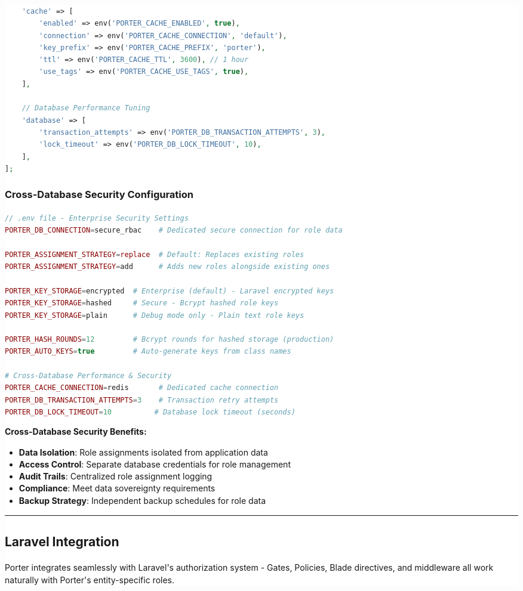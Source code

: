 ```php
    'cache' => [
        'enabled' => env('PORTER_CACHE_ENABLED', true),
        'connection' => env('PORTER_CACHE_CONNECTION', 'default'),
        'key_prefix' => env('PORTER_CACHE_PREFIX', 'porter'),
        'ttl' => env('PORTER_CACHE_TTL', 3600), // 1 hour
        'use_tags' => env('PORTER_CACHE_USE_TAGS', true),
    ],

    // Database Performance Tuning
    'database' => [
        'transaction_attempts' => env('PORTER_DB_TRANSACTION_ATTEMPTS', 3),
        'lock_timeout' => env('PORTER_DB_LOCK_TIMEOUT', 10),
    ],
];
```

### Cross-Database Security Configuration

```php
// .env file - Enterprise Security Settings
PORTER_DB_CONNECTION=secure_rbac    # Dedicated secure connection for role data

PORTER_ASSIGNMENT_STRATEGY=replace  # Default: Replaces existing roles
PORTER_ASSIGNMENT_STRATEGY=add      # Adds new roles alongside existing ones

PORTER_KEY_STORAGE=encrypted  # Enterprise (default) - Laravel encrypted keys
PORTER_KEY_STORAGE=hashed     # Secure - Bcrypt hashed role keys
PORTER_KEY_STORAGE=plain      # Debug mode only - Plain text role keys

PORTER_HASH_ROUNDS=12         # Bcrypt rounds for hashed storage (production)
PORTER_AUTO_KEYS=true         # Auto-generate keys from class names

# Cross-Database Performance & Security
PORTER_CACHE_CONNECTION=redis       # Dedicated cache connection
PORTER_DB_TRANSACTION_ATTEMPTS=3    # Transaction retry attempts
PORTER_DB_LOCK_TIMEOUT=10          # Database lock timeout (seconds)
```

**Cross-Database Security Benefits:**
- **Data Isolation**: Role assignments isolated from application data
- **Access Control**: Separate database credentials for role management
- **Audit Trails**: Centralized role assignment logging
- **Compliance**: Meet data sovereignty requirements
- **Backup Strategy**: Independent backup schedules for role data

--- 

## Laravel Integration

Porter integrates seamlessly with Laravel's authorization system - Gates, Policies, Blade directives, and middleware all work naturally with Porter's entity-specific roles.
